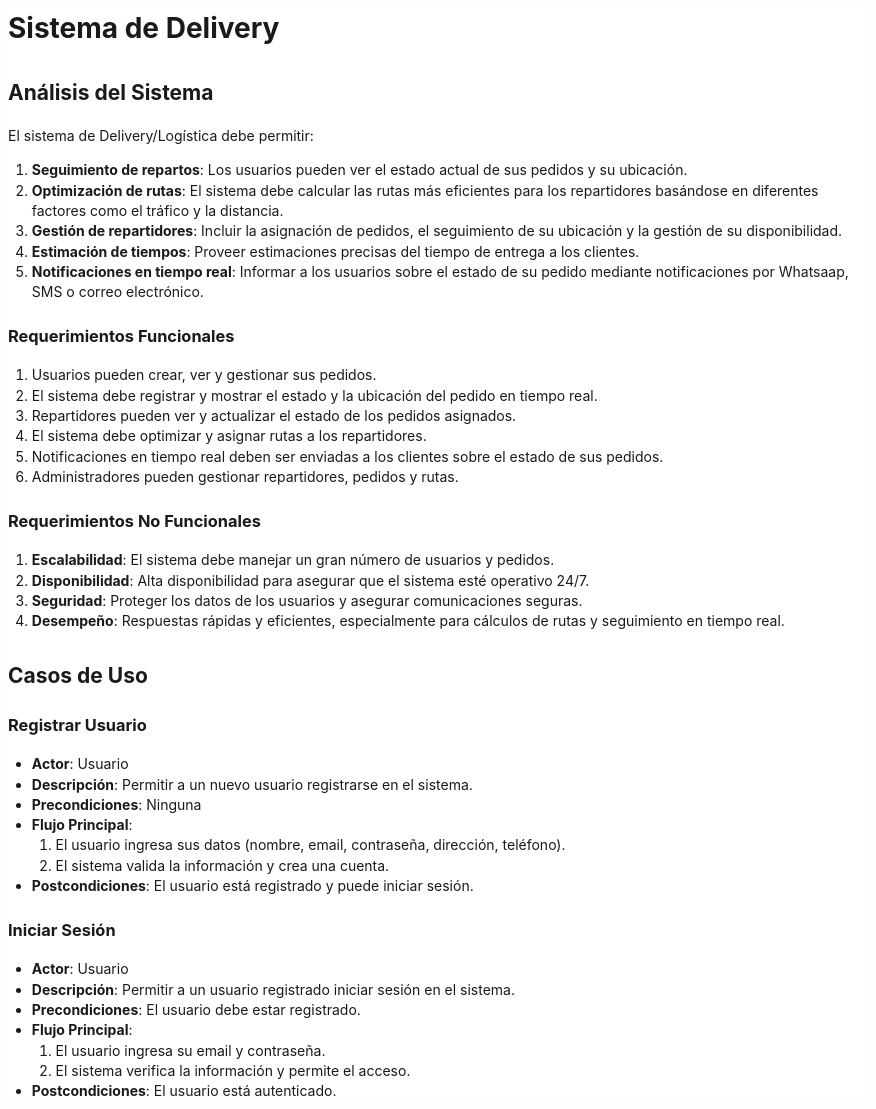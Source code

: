 # Sistema de Delivery

## Análisis del Sistema

El sistema de Delivery/Logística debe permitir:
1. **Seguimiento de repartos**: Los usuarios pueden ver el estado actual de sus pedidos y su ubicación.
2. **Optimización de rutas**: El sistema debe calcular las rutas más eficientes para los repartidores basándose en diferentes factores como el tráfico y la distancia.
3. **Gestión de repartidores**: Incluir la asignación de pedidos, el seguimiento de su ubicación y la gestión de su disponibilidad.
4. **Estimación de tiempos**: Proveer estimaciones precisas del tiempo de entrega a los clientes.
5. **Notificaciones en tiempo real**: Informar a los usuarios sobre el estado de su pedido mediante notificaciones por Whatsaap, SMS o correo electrónico.

### Requerimientos Funcionales
1. Usuarios pueden crear, ver y gestionar sus pedidos.
2. El sistema debe registrar y mostrar el estado y la ubicación del pedido en tiempo real.
3. Repartidores pueden ver y actualizar el estado de los pedidos asignados.
4. El sistema debe optimizar y asignar rutas a los repartidores.
5. Notificaciones en tiempo real deben ser enviadas a los clientes sobre el estado de sus pedidos.
6. Administradores pueden gestionar repartidores, pedidos y rutas.

### Requerimientos No Funcionales
1. **Escalabilidad**: El sistema debe manejar un gran número de usuarios y pedidos.
2. **Disponibilidad**: Alta disponibilidad para asegurar que el sistema esté operativo 24/7.
3. **Seguridad**: Proteger los datos de los usuarios y asegurar comunicaciones seguras.
4. **Desempeño**: Respuestas rápidas y eficientes, especialmente para cálculos de rutas y seguimiento en tiempo real.

## Casos de Uso

### Registrar Usuario
- **Actor**: Usuario
- **Descripción**: Permitir a un nuevo usuario registrarse en el sistema.
- **Precondiciones**: Ninguna
- **Flujo Principal**:
  1. El usuario ingresa sus datos (nombre, email, contraseña, dirección, teléfono).
  2. El sistema valida la información y crea una cuenta.
- **Postcondiciones**: El usuario está registrado y puede iniciar sesión.

### Iniciar Sesión
- **Actor**: Usuario
- **Descripción**: Permitir a un usuario registrado iniciar sesión en el sistema.
- **Precondiciones**: El usuario debe estar registrado.
- **Flujo Principal**:
  1. El usuario ingresa su email y contraseña.
  2. El sistema verifica la información y permite el acceso.
- **Postcondiciones**: El usuario está autenticado.
